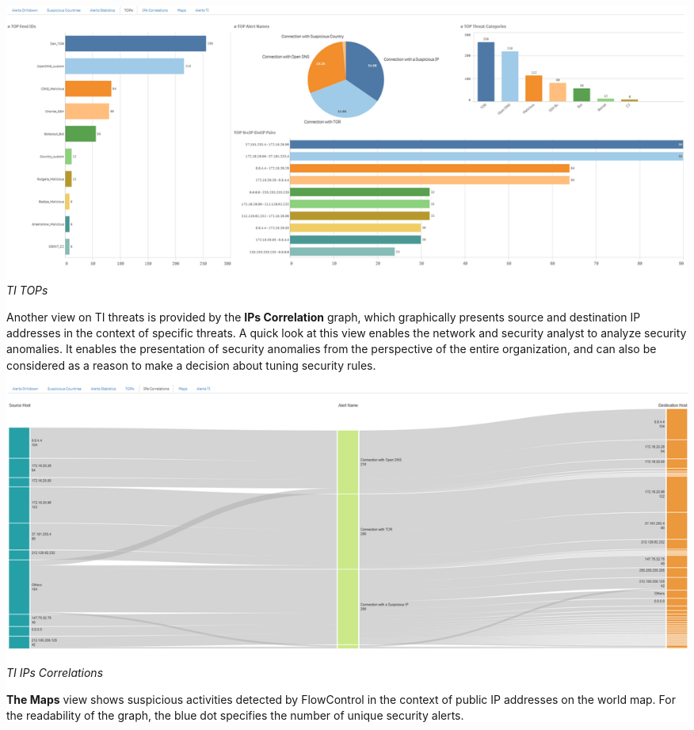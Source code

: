 ![image-20191202162905259](assets/image-20191202162905259.png)

*TI TOPs*

Another view on TI threats is provided by the **IPs Correlation** graph, which graphically presents source and destination IP addresses in the context of specific threats. A quick look at this view enables the network and security analyst to analyze security anomalies. It enables the presentation of security anomalies from the perspective of the entire organization, and can also be considered as a reason to make a decision about tuning security rules.

![image-20191202162949925](assets/image-20191202162949925.png)

*TI IPs Correlations*

**The Maps** view shows suspicious activities detected by FlowControl in the context of public IP addresses on the world map. For the readability of the graph, the blue dot specifies the number of unique security alerts.
